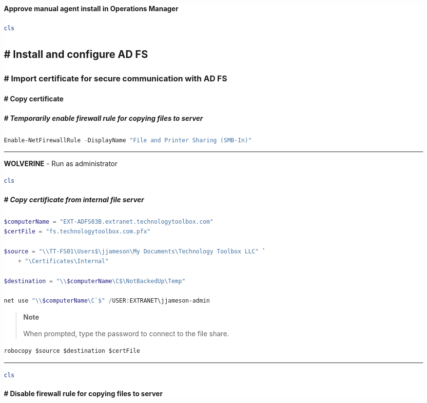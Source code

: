 #### Approve manual agent install in Operations Manager

```PowerShell
cls
```

## # Install and configure AD FS

### # Import certificate for secure communication with AD FS

#### # Copy certificate

##### # Temporarily enable firewall rule for copying files to server

```PowerShell
Enable-NetFirewallRule -DisplayName "File and Printer Sharing (SMB-In)"
```

---

**WOLVERINE** - Run as administrator

```PowerShell
cls
```

##### # Copy certificate from internal file server

```PowerShell
$computerName = "EXT-ADFS03B.extranet.technologytoolbox.com"
$certFile = "fs.technologytoolbox.com.pfx"

$source = "\\TT-FS01\Users$\jjameson\My Documents\Technology Toolbox LLC" `
    + "\Certificates\Internal"

$destination = "\\$computerName\C$\NotBackedUp\Temp"

net use "\\$computerName\C`$" /USER:EXTRANET\jjameson-admin
```

> **Note**
>
> When prompted, type the password to connect to the file share.

```Console
robocopy $source $destination $certFile
```

---

```PowerShell
cls
```

#### # Disable firewall rule for copying files to server
